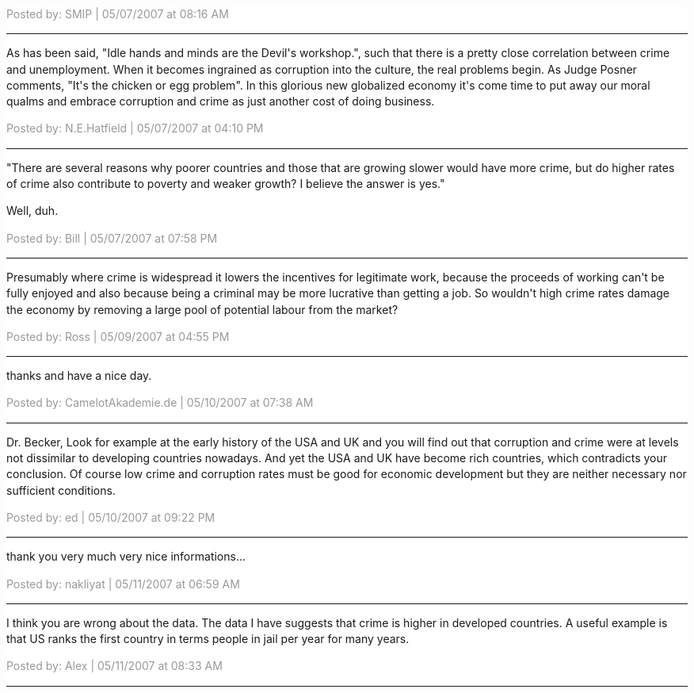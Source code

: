 <span style="color:#999">Posted by: SMIP | 05/07/2007 at 08:16 AM</span>

---

As has been said, "Idle hands and minds are the Devil's workshop.", such that there is a pretty close correlation between crime and unemployment. When it becomes ingrained as corruption into the culture, the real problems begin. As Judge Posner comments, "It's the chicken or egg problem". In this glorious new globalized economy it's come time to put away our moral qualms and embrace corruption and crime as just another cost of doing business.

<span style="color:#999">Posted by: N.E.Hatfield | 05/07/2007 at 04:10 PM</span>

---

"There are several reasons why poorer countries and those that are growing slower would have more crime, but do higher rates of crime also contribute to poverty and weaker growth? I believe the answer is yes."

Well, duh.

<span style="color:#999">Posted by: Bill | 05/07/2007 at 07:58 PM</span>

---

Presumably where crime is widespread it lowers the incentives for legitimate work, because the proceeds of working can't be fully enjoyed and also because being a criminal may be more lucrative than getting a job. So wouldn't high crime rates damage the economy by removing a large pool of potential labour from the market?

<span style="color:#999">Posted by: Ross | 05/09/2007 at 04:55 PM</span>

---

thanks and have a nice day.

<span style="color:#999">Posted by: CamelotAkademie.de | 05/10/2007 at 07:38 AM</span>

---

Dr. Becker,
Look for example at the early history of the USA and UK and you will find out that corruption and crime were at levels not dissimilar to developing countries nowadays.  And yet the USA and UK have become rich countries, which contradicts your conclusion.  Of course low crime and corruption rates must be good for economic development but they are neither necessary nor sufficient conditions.

<span style="color:#999">Posted by: ed | 05/10/2007 at 09:22 PM</span>

---

thank you very much very nice informations...

<span style="color:#999">Posted by: nakliyat | 05/11/2007 at 06:59 AM</span>

---

I think you are wrong about the data. The data I have suggests that crime is higher in developed countries. A useful example is that US ranks the first country in terms people in jail per year for many years.

<span style="color:#999">Posted by: Alex | 05/11/2007 at 08:33 AM</span>

---